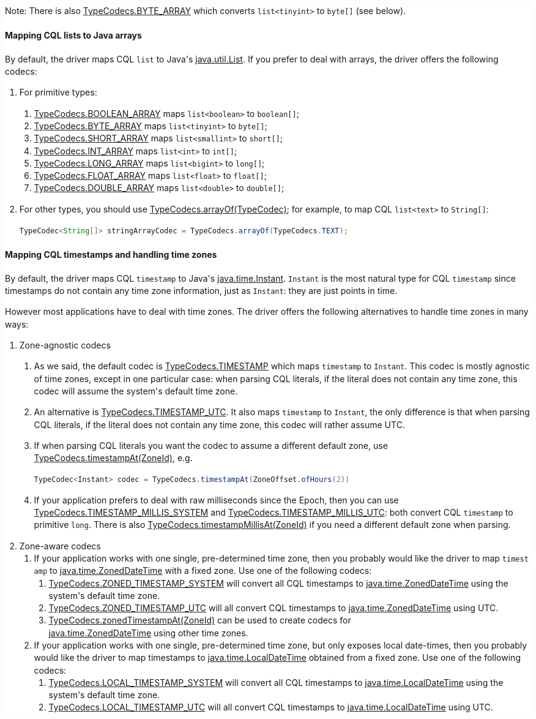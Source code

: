 Note: There is also [TypeCodecs.BYTE_ARRAY] which converts `list<tinyint>` to `byte[]` (see below).

#### Mapping CQL lists to Java arrays

By default, the driver maps CQL `list` to Java's [java.util.List]. If you prefer to deal with 
arrays, the driver offers the following codecs:

1. For primitive types:
    1. [TypeCodecs.BOOLEAN_ARRAY] maps `list<boolean>` to `boolean[]`;
    1. [TypeCodecs.BYTE_ARRAY] maps `list<tinyint>` to `byte[]`;
    2. [TypeCodecs.SHORT_ARRAY] maps `list<smallint>` to `short[]`;
    3. [TypeCodecs.INT_ARRAY] maps `list<int>` to `int[]`;
    4. [TypeCodecs.LONG_ARRAY] maps `list<bigint>` to `long[]`;
    5. [TypeCodecs.FLOAT_ARRAY] maps `list<float>` to `float[]`;
    6. [TypeCodecs.DOUBLE_ARRAY] maps `list<double>` to `double[]`;
2. For other types, you should use [TypeCodecs.arrayOf(TypeCodec)]; for example, to map CQL 
   `list<text>` to `String[]`:

    ```java
    TypeCodec<String[]> stringArrayCodec = TypeCodecs.arrayOf(TypeCodecs.TEXT);
    ```

#### Mapping CQL timestamps and handling time zones

By default, the driver maps CQL `timestamp` to Java's [java.time.Instant]. `Instant` is the most 
natural type for CQL `timestamp` since timestamps do not contain any time zone information, just as 
`Instant`: they are just points in time.

However most applications have to deal with time zones. The driver offers the following alternatives 
to handle time zones in many ways:

1. Zone-agnostic codecs
    1. As we said, the default codec is [TypeCodecs.TIMESTAMP] which maps `timestamp` to `Instant`.
    This codec is mostly agnostic of time zones, except in one particular case: when parsing CQL 
    literals, if the literal does not contain any time zone, this codec will assume the system's 
    default time zone.
    2. An alternative is [TypeCodecs.TIMESTAMP_UTC]. It also maps `timestamp` to `Instant`, the only 
    difference is that when parsing CQL literals, if the literal does not contain any time zone, this 
    codec will rather assume UTC.
    3. If when parsing CQL literals you want the codec to assume a different default zone, use
    [TypeCodecs.timestampAt(ZoneId)], e.g. 
    
        ```java
        TypeCodec<Instant> codec = TypeCodecs.timestampAt(ZoneOffset.ofHours(2))
        ```
    4. If your application prefers to deal with raw milliseconds since the Epoch, then you can use
    [TypeCodecs.TIMESTAMP_MILLIS_SYSTEM] and [TypeCodecs.TIMESTAMP_MILLIS_UTC]: both convert CQL
    `timestamp` to primitive `long`. There is also [TypeCodecs.timestampMillisAt(ZoneId)] if you
    need a different default zone when parsing.
2. Zone-aware codecs
    1. If your application works with one single, pre-determined time zone, then you probably would 
    like the driver to map `timestamp` to [java.time.ZonedDateTime] with a fixed zone. Use one of 
    the following codecs:
        1. [TypeCodecs.ZONED_TIMESTAMP_SYSTEM] will convert all CQL timestamps to 
        [java.time.ZonedDateTime] using the system's default time zone.
        2. [TypeCodecs.ZONED_TIMESTAMP_UTC] will all convert CQL timestamps to 
        [java.time.ZonedDateTime] using UTC.
        3. [TypeCodecs.zonedTimestampAt(ZoneId)] can be used to create codecs for  
        [java.time.ZonedDateTime] using other time zones.
    2. If your application works with one single, pre-determined time zone, but only exposes local
    date-times, then you probably would like the driver to map timestamps to 
    [java.time.LocalDateTime] obtained from a fixed zone. Use one of the following codecs:
        1. [TypeCodecs.LOCAL_TIMESTAMP_SYSTEM] will convert all CQL timestamps to 
        [java.time.LocalDateTime] using the system's default time zone.
        2. [TypeCodecs.LOCAL_TIMESTAMP_UTC] will all convert CQL timestamps to 
        [java.time.LocalDateTime] using UTC.

[CodecRegistry]: https://docs.datastax.com/en/drivers/java/4.5/com/datastax/oss/driver/api/core/type/codec/registry/CodecRegistry.html
[GenericType]:   https://docs.datastax.com/en/drivers/java/4.5/com/datastax/oss/driver/api/core/type/reflect/GenericType.html
[TypeCodec]:     https://docs.datastax.com/en/drivers/java/4.5/com/datastax/oss/driver/api/core/type/codec/TypeCodec.html
[MappingCodec]:     https://docs.datastax.com/en/drivers/java/4.5/com/datastax/oss/driver/api/core/type/codec/MappingCodec.html
[SessionBuilder.addTypeCodecs]: https://docs.datastax.com/en/drivers/java/4.5/com/datastax/oss/driver/api/core/session/SessionBuilder.html#addTypeCodecs-com.datastax.oss.driver.api.core.type.codec.TypeCodec...-
[Enums]: https://docs.oracle.com/javase/8/docs/api/java/lang/Enum.html
[Enum.name()]: https://docs.oracle.com/javase/8/docs/api/java/lang/Enum.html#name--
[Enum.ordinal()]: https://docs.oracle.com/javase/8/docs/api/java/lang/Enum.html#ordinal--
[java.nio.ByteBuffer]: https://docs.oracle.com/javase/8/docs/api/java/nio/ByteBuffer.html
[java.util.List]: https://docs.oracle.com/javase/8/docs/api/java/util/List.html
[java.util.Optional]: https://docs.oracle.com/javase/8/docs/api/java/util/Optional.html
[Optional.empty()]: https://docs.oracle.com/javase/8/docs/api/java/util/Optional.html#empty--
[java.time.Instant]: https://docs.oracle.com/javase/8/docs/api/java/time/Instant.html
[java.time.ZonedDateTime]: https://docs.oracle.com/javase/8/docs/api/java/time/ZonedDateTime.html
[java.time.LocalDateTime]: https://docs.oracle.com/javase/8/docs/api/java/time/LocalDateTime.html
[java.time.ZoneId]: https://docs.oracle.com/javase/8/docs/api/java/time/ZoneId.html
[TypeCodecs.BLOB]: https://docs.datastax.com/en/drivers/java/4.5/com/datastax/oss/driver/api/core/type/codec/TypeCodecs.html#BLOB
[TypeCodecs.BLOB_SIMPLE]: https://docs.datastax.com/en/drivers/java/4.5/com/datastax/oss/driver/api/core/type/codec/TypeCodecs.html#BLOB_SIMPLE
[TypeCodecs.BOOLEAN_ARRAY]: https://docs.datastax.com/en/drivers/java/4.5/com/datastax/oss/driver/api/core/type/codec/TypeCodecs.html#BOOLEAN_ARRAY
[TypeCodecs.BYTE_ARRAY]: https://docs.datastax.com/en/drivers/java/4.5/com/datastax/oss/driver/api/core/type/codec/TypeCodecs.html#BYTE_ARRAY
[TypeCodecs.SHORT_ARRAY]: https://docs.datastax.com/en/drivers/java/4.5/com/datastax/oss/driver/api/core/type/codec/TypeCodecs.html#SHORT_ARRAY
[TypeCodecs.INT_ARRAY]: https://docs.datastax.com/en/drivers/java/4.5/com/datastax/oss/driver/api/core/type/codec/TypeCodecs.html#INT_ARRAY
[TypeCodecs.LONG_ARRAY]: https://docs.datastax.com/en/drivers/java/4.5/com/datastax/oss/driver/api/core/type/codec/TypeCodecs.html#LONG_ARRAY
[TypeCodecs.FLOAT_ARRAY]: https://docs.datastax.com/en/drivers/java/4.5/com/datastax/oss/driver/api/core/type/codec/TypeCodecs.html#FLOAT_ARRAY
[TypeCodecs.DOUBLE_ARRAY]: https://docs.datastax.com/en/drivers/java/4.5/com/datastax/oss/driver/api/core/type/codec/TypeCodecs.html#DOUBLE_ARRAY
[TypeCodecs.arrayOf(TypeCodec)]: https://docs.datastax.com/en/drivers/java/4.5/com/datastax/oss/driver/api/core/type/codec/TypeCodecs.html#arrayOf-com.datastax.oss.driver.api.core.type.codec.TypeCodec-
[TypeCodecs.TIMESTAMP]: https://docs.datastax.com/en/drivers/java/4.5/com/datastax/oss/driver/api/core/type/codec/TypeCodecs.html#TIMESTAMP
[TypeCodecs.TIMESTAMP_UTC]: https://docs.datastax.com/en/drivers/java/4.5/com/datastax/oss/driver/api/core/type/codec/TypeCodecs.html#TIMESTAMP_UTC
[TypeCodecs.timestampAt(ZoneId)]: https://docs.datastax.com/en/drivers/java/4.5/com/datastax/oss/driver/api/core/type/codec/TypeCodecs.html#timestampAt-java.time.ZoneId-
[TypeCodecs.TIMESTAMP_MILLIS_SYSTEM]: https://docs.datastax.com/en/drivers/java/4.5/com/datastax/oss/driver/api/core/type/codec/TypeCodecs.html#TIMESTAMP_MILLIS_SYSTEM
[TypeCodecs.TIMESTAMP_MILLIS_UTC]: https://docs.datastax.com/en/drivers/java/4.5/com/datastax/oss/driver/api/core/type/codec/TypeCodecs.html#TIMESTAMP_MILLIS_UTC
[TypeCodecs.timestampMillisAt(ZoneId)]: https://docs.datastax.com/en/drivers/java/4.5/com/datastax/oss/driver/api/core/type/codec/TypeCodecs.html#timestampMillisAt-java.time.ZoneId-
[TypeCodecs.ZONED_TIMESTAMP_SYSTEM]: https://docs.datastax.com/en/drivers/java/4.5/com/datastax/oss/driver/api/core/type/codec/TypeCodecs.html#ZONED_TIMESTAMP_SYSTEM
[TypeCodecs.ZONED_TIMESTAMP_UTC]: https://docs.datastax.com/en/drivers/java/4.5/com/datastax/oss/driver/api/core/type/codec/TypeCodecs.html#ZONED_TIMESTAMP_UTC
[TypeCodecs.zonedTimestampAt(ZoneId)]: https://docs.datastax.com/en/drivers/java/4.5/com/datastax/oss/driver/api/core/type/codec/TypeCodecs.html#zonedTimestampAt-java.time.ZoneId-
[TypeCodecs.LOCAL_TIMESTAMP_SYSTEM]: https://docs.datastax.com/en/drivers/java/4.5/com/datastax/oss/driver/api/core/type/codec/TypeCodecs.html#LOCAL_TIMESTAMP_SYSTEM
[TypeCodecs.LOCAL_TIMESTAMP_UTC]: https://docs.datastax.com/en/drivers/java/4.5/com/datastax/oss/driver/api/core/type/codec/TypeCodecs.html#LOCAL_TIMESTAMP_UTC
[TypeCodecs.localTimestampAt(ZoneId)]: https://docs.datastax.com/en/drivers/java/4.5/com/datastax/oss/driver/api/core/type/codec/TypeCodecs.html#localTimestampAt-java.time.ZoneId-
[TypeCodecs.ZONED_TIMESTAMP_PERSISTED]: https://docs.datastax.com/en/drivers/java/4.5/com/datastax/oss/driver/api/core/type/codec/TypeCodecs.html#ZONED_TIMESTAMP_PERSISTED
[TypeCodecs.optionalOf(TypeCodec)]: https://docs.datastax.com/en/drivers/java/4.5/com/datastax/oss/driver/api/core/type/codec/TypeCodecs.html#optionalOf-com.datastax.oss.driver.api.core.type.codec.TypeCodec-
[TypeCodecs.enumNamesOf(Class)]: https://docs.datastax.com/en/drivers/java/4.5/com/datastax/oss/driver/api/core/type/codec/TypeCodecs.html#enumNamesOf-java.lang.Class-
[TypeCodecs.enumOrdinalsOf(Class)]: https://docs.datastax.com/en/drivers/java/4.5/com/datastax/oss/driver/api/core/type/codec/TypeCodecs.html#enumOrdinalsOf-java.lang.Class-
[TypeCodecs.json(Class)]: https://docs.datastax.com/en/drivers/java/4.5/com/datastax/oss/driver/api/core/type/codec/TypeCodecs.html#json-java.lang.Class-
[TypeCodecs.json(Class, JsonMapper)]: https://docs.datastax.com/en/drivers/java/4.5/com/datastax/oss/driver/api/core/type/codec/TypeCodecs.html#json-java.lang.Class-com.fasterxml.jackson.databind.json.JsonMapper-
[JsonMapper]: http://fasterxml.github.io/jackson-databind/javadoc/2.10/com/fasterxml/jackson/databind/json/JsonMapper.html
[CQL `blob` example]: https://github.com/datastax/java-driver/blob/4.x/examples/src/main/java/com/datastax/oss/driver/examples/datatypes/Blobs.java